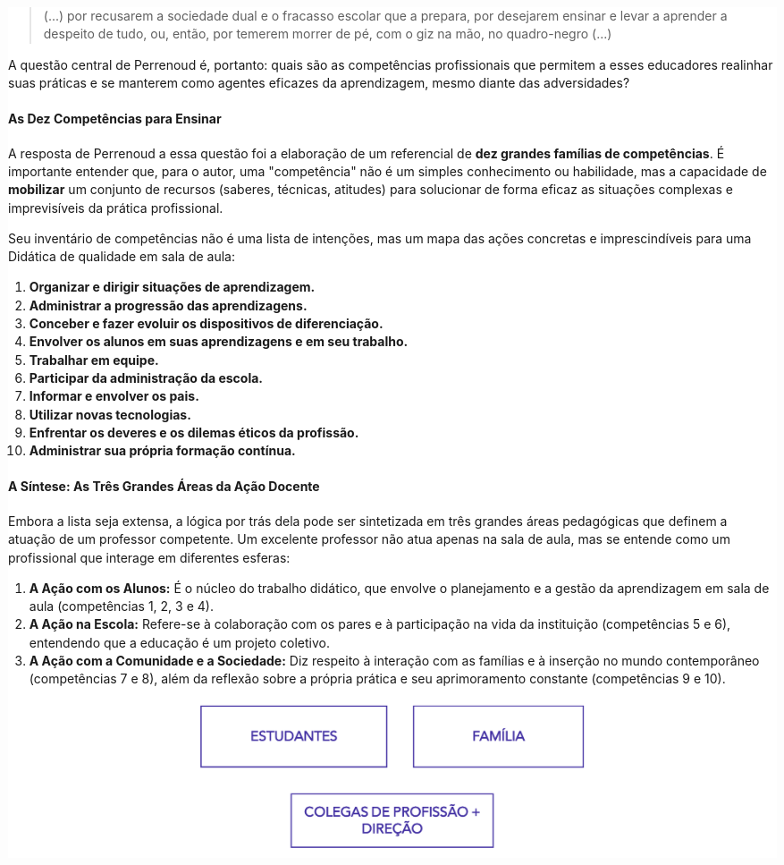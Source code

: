 > (...) por recusarem a sociedade dual e o fracasso escolar que a prepara, por desejarem ensinar e levar a aprender a despeito de tudo, ou, então, por temerem morrer de pé, com o giz na mão, no quadro-negro (...)

A questão central de Perrenoud é, portanto: quais são as competências profissionais que permitem a esses educadores realinhar suas práticas e se manterem como agentes eficazes da aprendizagem, mesmo diante das adversidades?

#### As Dez Competências para Ensinar

A resposta de Perrenoud a essa questão foi a elaboração de um referencial de **dez grandes famílias de competências**. É importante entender que, para o autor, uma "competência" não é um simples conhecimento ou habilidade, mas a capacidade de **mobilizar** um conjunto de recursos (saberes, técnicas, atitudes) para solucionar de forma eficaz as situações complexas e imprevisíveis da prática profissional.

Seu inventário de competências não é uma lista de intenções, mas um mapa das ações concretas e imprescindíveis para uma Didática de qualidade em sala de aula:

1. **Organizar e dirigir situações de aprendizagem.**
2. **Administrar a progressão das aprendizagens.**
3. **Conceber e fazer evoluir os dispositivos de diferenciação.**
4. **Envolver os alunos em suas aprendizagens e em seu trabalho.**
5. **Trabalhar em equipe.**
6. **Participar da administração da escola.**
7. **Informar e envolver os pais.**
8. **Utilizar novas tecnologias.**
9. **Enfrentar os deveres e os dilemas éticos da profissão.**
10. **Administrar sua própria formação contínua.**

#### A Síntese: As Três Grandes Áreas da Ação Docente

Embora a lista seja extensa, a lógica por trás dela pode ser sintetizada em três grandes áreas pedagógicas que definem a atuação de um professor competente. Um excelente professor não atua apenas na sala de aula, mas se entende como um profissional que interage em diferentes esferas:

1. **A Ação com os Alunos:** É o núcleo do trabalho didático, que envolve o planejamento e a gestão da aprendizagem em sala de aula (competências 1, 2, 3 e 4).
2. **A Ação na Escola:** Refere-se à colaboração com os pares e à participação na vida da instituição (competências 5 e 6), entendendo que a educação é um projeto coletivo.
3. **A Ação com a Comunidade e a Sociedade:** Diz respeito à interação com as famílias e à inserção no mundo contemporâneo (competências 7 e 8), além da reflexão sobre a própria prática e seu aprimoramento constante (competências 9 e 10).

<div align="center">
<img width="440px" src="./img/05-perrenoud-didatica-areas-pedagogicas.png">
</div>
